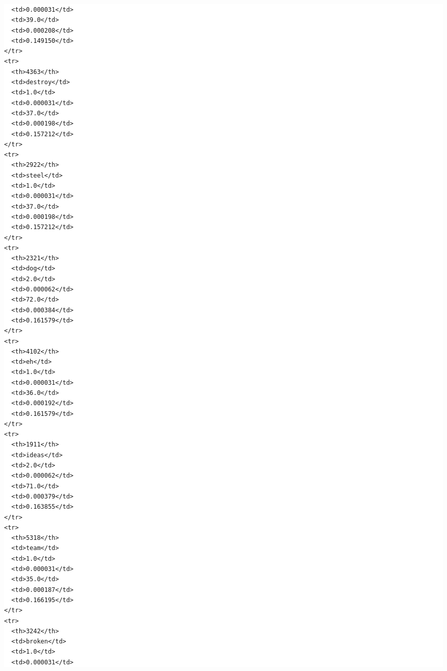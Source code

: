       <td>0.000031</td>
      <td>39.0</td>
      <td>0.000208</td>
      <td>0.149150</td>
    </tr>
    <tr>
      <th>4363</th>
      <td>destroy</td>
      <td>1.0</td>
      <td>0.000031</td>
      <td>37.0</td>
      <td>0.000198</td>
      <td>0.157212</td>
    </tr>
    <tr>
      <th>2922</th>
      <td>steel</td>
      <td>1.0</td>
      <td>0.000031</td>
      <td>37.0</td>
      <td>0.000198</td>
      <td>0.157212</td>
    </tr>
    <tr>
      <th>2321</th>
      <td>dog</td>
      <td>2.0</td>
      <td>0.000062</td>
      <td>72.0</td>
      <td>0.000384</td>
      <td>0.161579</td>
    </tr>
    <tr>
      <th>4102</th>
      <td>eh</td>
      <td>1.0</td>
      <td>0.000031</td>
      <td>36.0</td>
      <td>0.000192</td>
      <td>0.161579</td>
    </tr>
    <tr>
      <th>1911</th>
      <td>ideas</td>
      <td>2.0</td>
      <td>0.000062</td>
      <td>71.0</td>
      <td>0.000379</td>
      <td>0.163855</td>
    </tr>
    <tr>
      <th>5318</th>
      <td>team</td>
      <td>1.0</td>
      <td>0.000031</td>
      <td>35.0</td>
      <td>0.000187</td>
      <td>0.166195</td>
    </tr>
    <tr>
      <th>3242</th>
      <td>broken</td>
      <td>1.0</td>
      <td>0.000031</td>